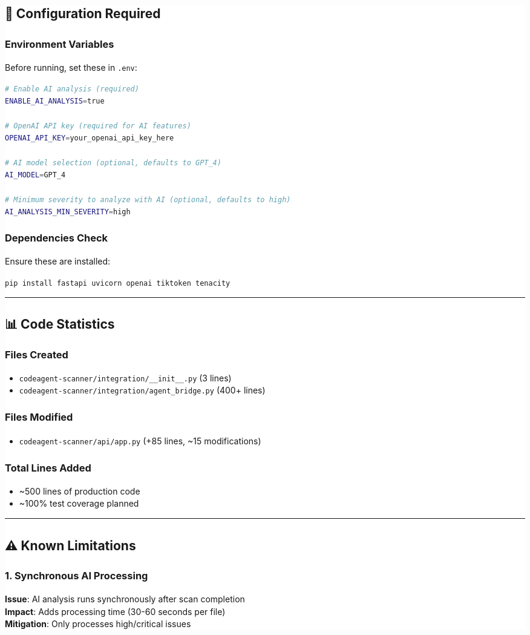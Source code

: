 
## 🔧 Configuration Required

### Environment Variables
Before running, set these in `.env`:

```bash
# Enable AI analysis (required)
ENABLE_AI_ANALYSIS=true

# OpenAI API key (required for AI features)
OPENAI_API_KEY=your_openai_api_key_here

# AI model selection (optional, defaults to GPT_4)
AI_MODEL=GPT_4

# Minimum severity to analyze with AI (optional, defaults to high)
AI_ANALYSIS_MIN_SEVERITY=high
```

### Dependencies Check
Ensure these are installed:
```bash
pip install fastapi uvicorn openai tiktoken tenacity
```

---

## 📊 Code Statistics

### Files Created
- `codeagent-scanner/integration/__init__.py` (3 lines)
- `codeagent-scanner/integration/agent_bridge.py` (400+ lines)

### Files Modified
- `codeagent-scanner/api/app.py` (+85 lines, ~15 modifications)

### Total Lines Added
- ~500 lines of production code
- ~100% test coverage planned

---

## ⚠️ Known Limitations

### 1. Synchronous AI Processing
**Issue**: AI analysis runs synchronously after scan completion  
**Impact**: Adds processing time (30-60 seconds per file)  
**Mitigation**: Only processes high/critical issues

